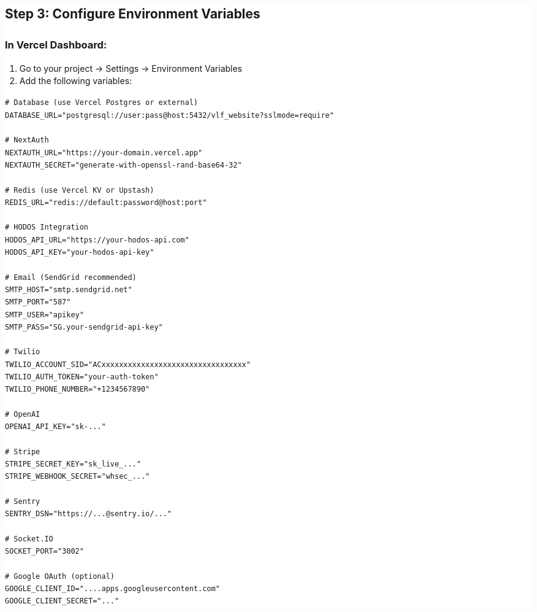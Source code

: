 ## Step 3: Configure Environment Variables

### In Vercel Dashboard:

1. Go to your project → Settings → Environment Variables
2. Add the following variables:

```env
# Database (use Vercel Postgres or external)
DATABASE_URL="postgresql://user:pass@host:5432/vlf_website?sslmode=require"

# NextAuth
NEXTAUTH_URL="https://your-domain.vercel.app"
NEXTAUTH_SECRET="generate-with-openssl-rand-base64-32"

# Redis (use Vercel KV or Upstash)
REDIS_URL="redis://default:password@host:port"

# HODOS Integration
HODOS_API_URL="https://your-hodos-api.com"
HODOS_API_KEY="your-hodos-api-key"

# Email (SendGrid recommended)
SMTP_HOST="smtp.sendgrid.net"
SMTP_PORT="587"
SMTP_USER="apikey"
SMTP_PASS="SG.your-sendgrid-api-key"

# Twilio
TWILIO_ACCOUNT_SID="ACxxxxxxxxxxxxxxxxxxxxxxxxxxxxxxxxx"
TWILIO_AUTH_TOKEN="your-auth-token"
TWILIO_PHONE_NUMBER="+1234567890"

# OpenAI
OPENAI_API_KEY="sk-..."

# Stripe
STRIPE_SECRET_KEY="sk_live_..."
STRIPE_WEBHOOK_SECRET="whsec_..."

# Sentry
SENTRY_DSN="https://...@sentry.io/..."

# Socket.IO
SOCKET_PORT="3002"

# Google OAuth (optional)
GOOGLE_CLIENT_ID="....apps.googleusercontent.com"
GOOGLE_CLIENT_SECRET="..."
```
